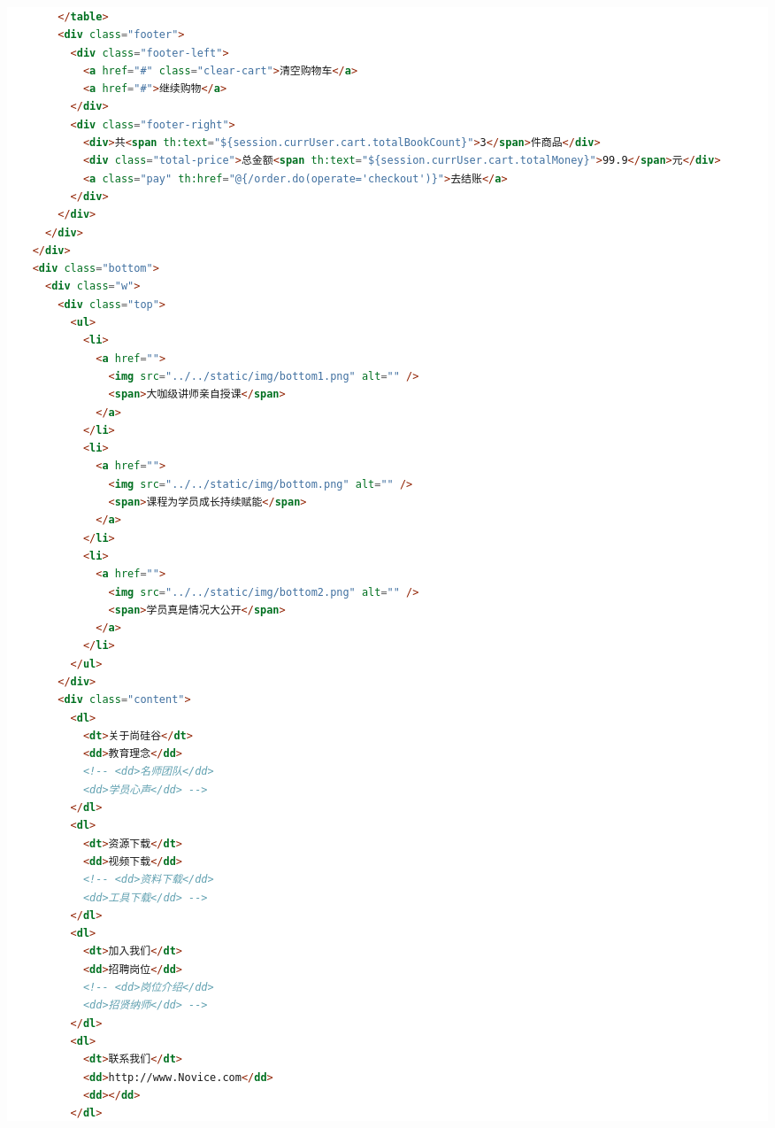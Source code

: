 ```html
        </table>
        <div class="footer">
          <div class="footer-left">
            <a href="#" class="clear-cart">清空购物车</a>
            <a href="#">继续购物</a>
          </div>
          <div class="footer-right">
            <div>共<span th:text="${session.currUser.cart.totalBookCount}">3</span>件商品</div>
            <div class="total-price">总金额<span th:text="${session.currUser.cart.totalMoney}">99.9</span>元</div>
            <a class="pay" th:href="@{/order.do(operate='checkout')}">去结账</a>
          </div>
        </div>
      </div>
    </div>
    <div class="bottom">
      <div class="w">
        <div class="top">
          <ul>
            <li>
              <a href="">
                <img src="../../static/img/bottom1.png" alt="" />
                <span>大咖级讲师亲自授课</span>
              </a>
            </li>
            <li>
              <a href="">
                <img src="../../static/img/bottom.png" alt="" />
                <span>课程为学员成长持续赋能</span>
              </a>
            </li>
            <li>
              <a href="">
                <img src="../../static/img/bottom2.png" alt="" />
                <span>学员真是情况大公开</span>
              </a>
            </li>
          </ul>
        </div>
        <div class="content">
          <dl>
            <dt>关于尚硅谷</dt>
            <dd>教育理念</dd>
            <!-- <dd>名师团队</dd>
            <dd>学员心声</dd> -->
          </dl>
          <dl>
            <dt>资源下载</dt>
            <dd>视频下载</dd>
            <!-- <dd>资料下载</dd>
            <dd>工具下载</dd> -->
          </dl>
          <dl>
            <dt>加入我们</dt>
            <dd>招聘岗位</dd>
            <!-- <dd>岗位介绍</dd>
            <dd>招贤纳师</dd> -->
          </dl>
          <dl>
            <dt>联系我们</dt>
            <dd>http://www.Novice.com</dd>
            <dd></dd>
          </dl>
```